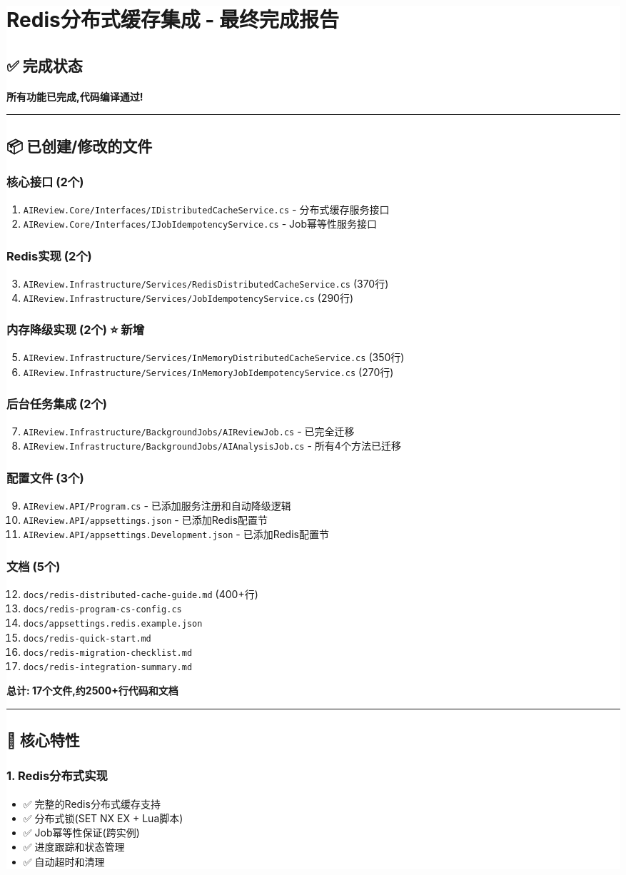 # Redis分布式缓存集成 - 最终完成报告

## ✅ 完成状态

**所有功能已完成,代码编译通过!**

---

## 📦 已创建/修改的文件

### 核心接口 (2个)
1. `AIReview.Core/Interfaces/IDistributedCacheService.cs` - 分布式缓存服务接口
2. `AIReview.Core/Interfaces/IJobIdempotencyService.cs` - Job幂等性服务接口

### Redis实现 (2个)
3. `AIReview.Infrastructure/Services/RedisDistributedCacheService.cs` (370行)
4. `AIReview.Infrastructure/Services/JobIdempotencyService.cs` (290行)

### 内存降级实现 (2个) ⭐ 新增
5. `AIReview.Infrastructure/Services/InMemoryDistributedCacheService.cs` (350行)
6. `AIReview.Infrastructure/Services/InMemoryJobIdempotencyService.cs` (270行)

### 后台任务集成 (2个)
7. `AIReview.Infrastructure/BackgroundJobs/AIReviewJob.cs` - 已完全迁移
8. `AIReview.Infrastructure/BackgroundJobs/AIAnalysisJob.cs` - 所有4个方法已迁移

### 配置文件 (3个)
9. `AIReview.API/Program.cs` - 已添加服务注册和自动降级逻辑
10. `AIReview.API/appsettings.json` - 已添加Redis配置节
11. `AIReview.API/appsettings.Development.json` - 已添加Redis配置节

### 文档 (5个)
12. `docs/redis-distributed-cache-guide.md` (400+行)
13. `docs/redis-program-cs-config.cs`
14. `docs/appsettings.redis.example.json`
15. `docs/redis-quick-start.md`
16. `docs/redis-migration-checklist.md`
17. `docs/redis-integration-summary.md`

**总计: 17个文件,约2500+行代码和文档**

---

## 🎯 核心特性

### 1. Redis分布式实现
- ✅ 完整的Redis分布式缓存支持
- ✅ 分布式锁(SET NX EX + Lua脚本)
- ✅ Job幂等性保证(跨实例)
- ✅ 进度跟踪和状态管理
- ✅ 自动超时和清理

